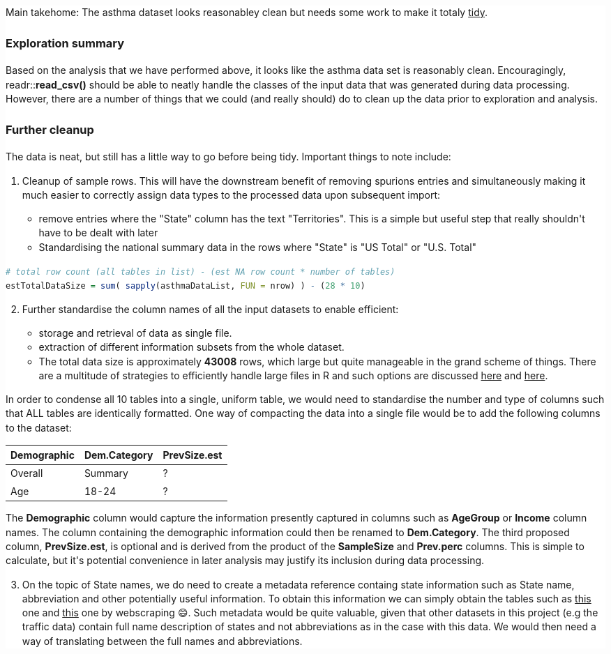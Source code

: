 Main takehome: The asthma dataset looks reasonabley clean but needs some work to make it totaly [tidy](http://vita.had.co.nz/papers/tidy-data.pdf).

### Exploration summary

Based on the analysis that we have performed above, it looks like the asthma data set is reasonably clean. Encouragingly, readr::**read_csv()** should be able to neatly handle the classes of the input data that was generated during data processing. However, there are a number of things that we could (and really should) do to clean up the data prior to exploration and analysis.

### Further cleanup

The data is neat, but still has a little way to go before being tidy. Important things to note include:

1. Cleanup of sample rows. This will have the downstream benefit of removing spurions entries and simultaneously making it much easier to correctly assign data types to the processed data upon subsequent import:

    * remove entries where the "State" column has the text "Territories". This is a simple but useful step that really shouldn't have to be dealt with later
    * Standardising the national summary data in the rows where "State" is "US Total" or "U.S. Total"


```r
# total row count (all tables in list) - (est NA row count * number of tables)
estTotalDataSize = sum( sapply(asthmaDataList, FUN = nrow) ) - (28 * 10)
```

2. Further standardise the column names of all the input datasets to enable efficient:

    * storage and retrieval of data as single file.
    * extraction of different information subsets from the whole dataset.
    * The total data size is approximately **43008** rows, which large but quite manageable in the grand scheme of things. There are a multitude of strategies to efficiently handle large files in R and such options are discussed [here](http://stackoverflow.com/a/9353181) and [here](http://stackoverflow.com/a/1728422).

In order to condense all 10 tables into a single, uniform table, we would need to standardise the number and type of columns such that ALL tables are identically formatted. One way of compacting the data into a single file would be to add the following columns to the dataset: 

| Demographic | Dem.Category | PrevSize.est |
|-------------|--------------|--------------|
| Overall     | Summary      |       ?      |
| Age         | 18-24        |       ?      |

The **Demographic** column would capture the information presently captured in columns such as **AgeGroup** or **Income** column names. The column containing the demographic information could then be renamed to **Dem.Category**. The third proposed column, **PrevSize.est**, is optional and is derived from the product of the **SampleSize** and **Prev.perc** columns. This is simple to calculate, but it's potential convenience in later analysis may justify its inclusion during data processing.

3. On the topic of State names, we do need to create a metadata reference containg state information such as State name, abbreviation and other potentially useful information. To obtain this information we can simply obtain the tables such as [this](https://en.wikipedia.org/wiki/List_of_states_and_territories_of_the_United_States) one and [this](https://en.wikipedia.org/wiki/List_of_U.S._states_and_territories_by_area) one by webscraping :smile:. Such metadata would be quite valuable, given that other datasets in this project (e.g the traffic data) contain full name description of states and not abbreviations as in the case with this data. We would then need a way of translating between the full names and abbreviations.
